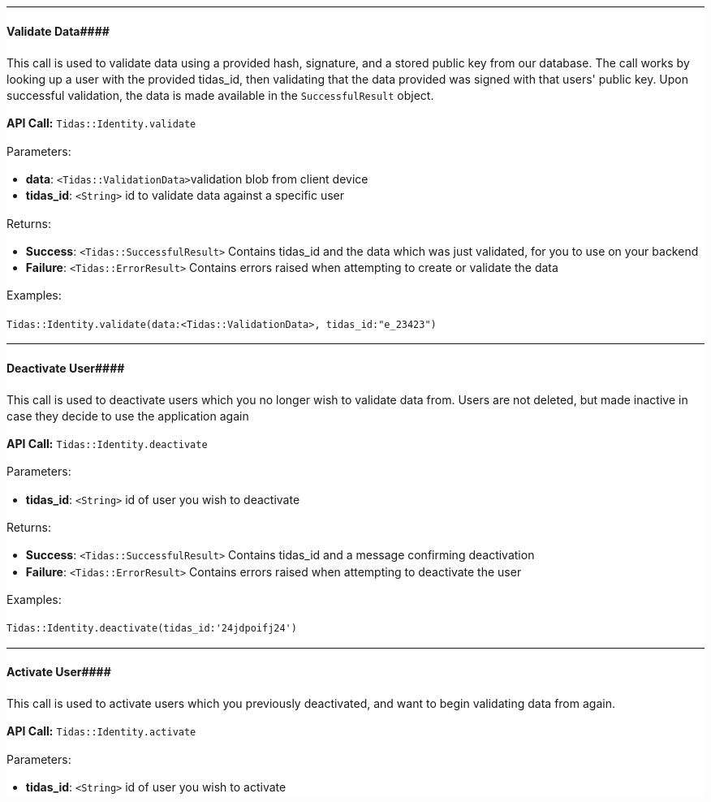 ***

#### Validate Data####

This call is used to validate data using a provided hash, signature, and a stored public key from our database. The call works by looking up a user with the provided tidas_id, then validating that the data provided was signed with that users' public key. Upon successful validation, the data is made available in the `SuccessfulResult` object.

**API Call:** `Tidas::Identity.validate`

Parameters:

* **data**: `<Tidas::ValidationData>`validation blob from client device
* **tidas_id**: `<String>` id to validate data against a specific user

Returns:

* **Success**: `<Tidas::SuccessfulResult>` Contains tidas_id and the data which was just validated, for you to use on your backend
* **Failure**: `<Tidas::ErrorResult>` Contains errors raised when attempting to create or validate the data

Examples:

`Tidas::Identity.validate(data:<Tidas::ValidationData>, tidas_id:"e_23423")`

***

#### Deactivate User####

This call is used to deactivate users which you no longer wish to validate data from. Users are not deleted, but made inactive in case they decide to use the application again

**API Call:** `Tidas::Identity.deactivate`

Parameters:

* **tidas_id**: `<String>` id of user you wish to deactivate

Returns:

* **Success**: `<Tidas::SuccessfulResult>` Contains tidas_id and a message confirming deactivation
* **Failure**: `<Tidas::ErrorResult>` Contains errors raised when attempting to deactivate the user

Examples:

`Tidas::Identity.deactivate(tidas_id:'24jdpoifj24')`

***

#### Activate User####

This call is used to activate users which you previously deactivated, and want to begin validating data from again.

**API Call:** `Tidas::Identity.activate`

Parameters:

* **tidas_id**: `<String>` id of user you wish to activate
